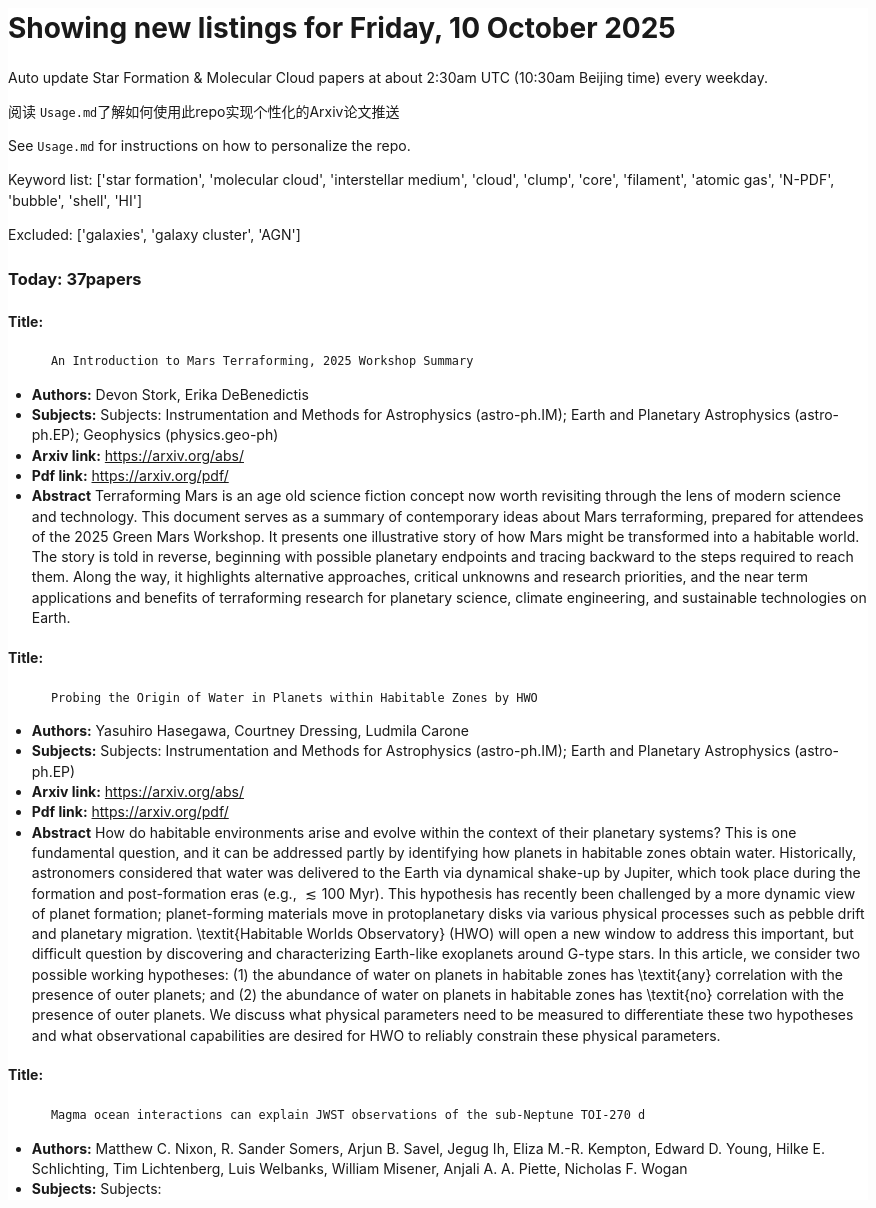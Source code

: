 # Showing new listings for Friday, 10 October 2025
Auto update Star Formation & Molecular Cloud papers at about 2:30am UTC (10:30am Beijing time) every weekday.


阅读 `Usage.md`了解如何使用此repo实现个性化的Arxiv论文推送

See `Usage.md` for instructions on how to personalize the repo. 


Keyword list: ['star formation', 'molecular cloud', 'interstellar medium', 'cloud', 'clump', 'core', 'filament', 'atomic gas', 'N-PDF', 'bubble', 'shell', 'HI']


Excluded: ['galaxies', 'galaxy cluster', 'AGN']


### Today: 37papers 
#### Title:
          An Introduction to Mars Terraforming, 2025 Workshop Summary
 - **Authors:** Devon Stork, Erika DeBenedictis
 - **Subjects:** Subjects:
Instrumentation and Methods for Astrophysics (astro-ph.IM); Earth and Planetary Astrophysics (astro-ph.EP); Geophysics (physics.geo-ph)
 - **Arxiv link:** https://arxiv.org/abs/
 - **Pdf link:** https://arxiv.org/pdf/
 - **Abstract**
 Terraforming Mars is an age old science fiction concept now worth revisiting through the lens of modern science and technology. This document serves as a summary of contemporary ideas about Mars terraforming, prepared for attendees of the 2025 Green Mars Workshop. It presents one illustrative story of how Mars might be transformed into a habitable world. The story is told in reverse, beginning with possible planetary endpoints and tracing backward to the steps required to reach them. Along the way, it highlights alternative approaches, critical unknowns and research priorities, and the near term applications and benefits of terraforming research for planetary science, climate engineering, and sustainable technologies on Earth.
#### Title:
          Probing the Origin of Water in Planets within Habitable Zones by HWO
 - **Authors:** Yasuhiro Hasegawa, Courtney Dressing, Ludmila Carone
 - **Subjects:** Subjects:
Instrumentation and Methods for Astrophysics (astro-ph.IM); Earth and Planetary Astrophysics (astro-ph.EP)
 - **Arxiv link:** https://arxiv.org/abs/
 - **Pdf link:** https://arxiv.org/pdf/
 - **Abstract**
 How do habitable environments arise and evolve within the context of their planetary systems? This is one fundamental question, and it can be addressed partly by identifying how planets in habitable zones obtain water. Historically, astronomers considered that water was delivered to the Earth via dynamical shake-up by Jupiter, which took place during the formation and post-formation eras (e.g., $\lesssim 100$ Myr). This hypothesis has recently been challenged by a more dynamic view of planet formation; planet-forming materials move in protoplanetary disks via various physical processes such as pebble drift and planetary migration. \textit{Habitable Worlds Observatory} (HWO) will open a new window to address this important, but difficult question by discovering and characterizing Earth-like exoplanets around G-type stars. In this article, we consider two possible working hypotheses: (1) the abundance of water on planets in habitable zones has \textit{any} correlation with the presence of outer planets; and (2) the abundance of water on planets in habitable zones has \textit{no} correlation with the presence of outer planets. We discuss what physical parameters need to be measured to differentiate these two hypotheses and what observational capabilities are desired for HWO to reliably constrain these physical parameters.
#### Title:
          Magma ocean interactions can explain JWST observations of the sub-Neptune TOI-270 d
 - **Authors:** Matthew C. Nixon, R. Sander Somers, Arjun B. Savel, Jegug Ih, Eliza M.-R. Kempton, Edward D. Young, Hilke E. Schlichting, Tim Lichtenberg, Luis Welbanks, William Misener, Anjali A. A. Piette, Nicholas F. Wogan
 - **Subjects:** Subjects: